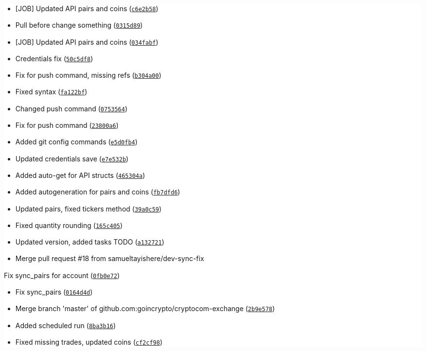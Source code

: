 * [JOB] Updated API pairs and coins ([`c6e2b58`](https://github.com/goincrypto/cryptocom-exchange/commit/c6e2b58aa3bbbef5343e88a955066b4e35576d14))

* Pull before change something ([`0315d89`](https://github.com/goincrypto/cryptocom-exchange/commit/0315d89674ead2f75b3a85494ac007f5cde620ed))

* [JOB] Updated API pairs and coins ([`034fabf`](https://github.com/goincrypto/cryptocom-exchange/commit/034fabf96a09c0db01f301086bfd94c7b42e03ec))

* Credentials fix ([`50c5df8`](https://github.com/goincrypto/cryptocom-exchange/commit/50c5df869326936aa3fa2fbda0e38b9ccc17fd4a))

* Fix for push command, missing refs ([`b304a00`](https://github.com/goincrypto/cryptocom-exchange/commit/b304a00a8c75ac4711eddf6eed726255b7c32112))

* Fixed syntax ([`fa122bf`](https://github.com/goincrypto/cryptocom-exchange/commit/fa122bfd10707d4253625a894cedbf0016200bba))

* Changed push command ([`0753564`](https://github.com/goincrypto/cryptocom-exchange/commit/07535647d8f8a578996a448a35b7e20306b22957))

* Fix for push command ([`23800a6`](https://github.com/goincrypto/cryptocom-exchange/commit/23800a6b653387de2dd9047c829ca38c67df6ebf))

* Added git config commands ([`e5d0fb4`](https://github.com/goincrypto/cryptocom-exchange/commit/e5d0fb4a5191457c5ab377b32cf5168cbf83a33f))

* Updated credentials save ([`e7e532b`](https://github.com/goincrypto/cryptocom-exchange/commit/e7e532bc74d9cf643898c21eabe1f3dd011a4f9b))

* Added auto-get for API structs ([`465304a`](https://github.com/goincrypto/cryptocom-exchange/commit/465304a7756f973d2d298b8d1b5e93ed0692ca22))

* Added autogeneration for pairs and coins ([`fb7dfd6`](https://github.com/goincrypto/cryptocom-exchange/commit/fb7dfd6802b0fdb02443e5e1261f41b2f87d31f0))

* Updated pairs, fixed tickers method ([`39a0c59`](https://github.com/goincrypto/cryptocom-exchange/commit/39a0c5930b3ef91139b8e5fc8f1db2fd856ece03))

* Fixed quantity rounding ([`165c405`](https://github.com/goincrypto/cryptocom-exchange/commit/165c405730f0892c17926734a3c2815715ef6831))

* Updated version, added tasks TODO ([`a132721`](https://github.com/goincrypto/cryptocom-exchange/commit/a1327219bab5c4d339ae795b075bfa7f048e6818))

* Merge pull request #18 from samueltayishere/dev-sync-fix

Fix sync_pairs for account ([`0fb0e72`](https://github.com/goincrypto/cryptocom-exchange/commit/0fb0e72e5b4cf5d82e4cbe9a1ec811525defa0e1))

* Fix sync_pairs ([`0164d4d`](https://github.com/goincrypto/cryptocom-exchange/commit/0164d4dad4e7332b357a636d242be60350ed1ef6))

* Merge branch 'master' of github.com:goincrypto/cryptocom-exchange ([`2b9e578`](https://github.com/goincrypto/cryptocom-exchange/commit/2b9e578110cee34109c50d111dcbb742d092a16d))

* Added scheduled run ([`8ba3b16`](https://github.com/goincrypto/cryptocom-exchange/commit/8ba3b16f920f5731c7fccd3a77eae98c479a25e6))

* Fixed missing trades, updated coins ([`cf2cf98`](https://github.com/goincrypto/cryptocom-exchange/commit/cf2cf98051f67f81b883766ae4a313c2b7207c96))
